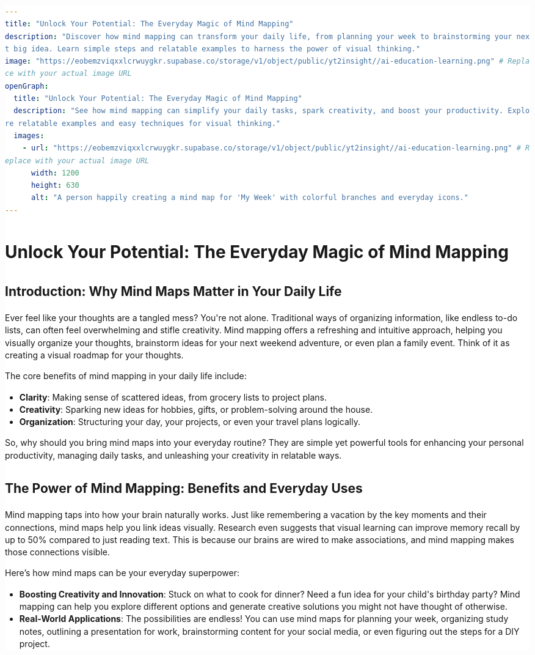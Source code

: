```yaml
---
title: "Unlock Your Potential: The Everyday Magic of Mind Mapping"
description: "Discover how mind mapping can transform your daily life, from planning your week to brainstorming your next big idea. Learn simple steps and relatable examples to harness the power of visual thinking."
image: "https://eobemzviqxxlcrwuygkr.supabase.co/storage/v1/object/public/yt2insight//ai-education-learning.png" # Replace with your actual image URL
openGraph:
  title: "Unlock Your Potential: The Everyday Magic of Mind Mapping"
  description: "See how mind mapping can simplify your daily tasks, spark creativity, and boost your productivity. Explore relatable examples and easy techniques for visual thinking."
  images:
    - url: "https://eobemzviqxxlcrwuygkr.supabase.co/storage/v1/object/public/yt2insight//ai-education-learning.png" # Replace with your actual image URL
      width: 1200
      height: 630
      alt: "A person happily creating a mind map for 'My Week' with colorful branches and everyday icons."
---
```


# Unlock Your Potential: The Everyday Magic of Mind Mapping

## Introduction: Why Mind Maps Matter in Your Daily Life

Ever feel like your thoughts are a tangled mess? You're not alone. Traditional ways of organizing information, like endless to-do lists, can often feel overwhelming and stifle creativity. Mind mapping offers a refreshing and intuitive approach, helping you visually organize your thoughts, brainstorm ideas for your next weekend adventure, or even plan a family event. Think of it as creating a visual roadmap for your thoughts.

The core benefits of mind mapping in your daily life include:

- **Clarity**: Making sense of scattered ideas, from grocery lists to project plans.
- **Creativity**: Sparking new ideas for hobbies, gifts, or problem-solving around the house.
- **Organization**: Structuring your day, your projects, or even your travel plans logically.

So, why should you bring mind maps into your everyday routine? They are simple yet powerful tools for enhancing your personal productivity, managing daily tasks, and unleashing your creativity in relatable ways.

## The Power of Mind Mapping: Benefits and Everyday Uses

Mind mapping taps into how your brain naturally works. Just like remembering a vacation by the key moments and their connections, mind maps help you link ideas visually. Research even suggests that visual learning can improve memory recall by up to 50% compared to just reading text. This is because our brains are wired to make associations, and mind mapping makes those connections visible.

Here’s how mind maps can be your everyday superpower:

- **Boosting Creativity and Innovation**: Stuck on what to cook for dinner? Need a fun idea for your child's birthday party? Mind mapping can help you explore different options and generate creative solutions you might not have thought of otherwise.
- **Real-World Applications**: The possibilities are endless! You can use mind maps for planning your week, organizing study notes, outlining a presentation for work, brainstorming content for your social media, or even figuring out the steps for a DIY project.
